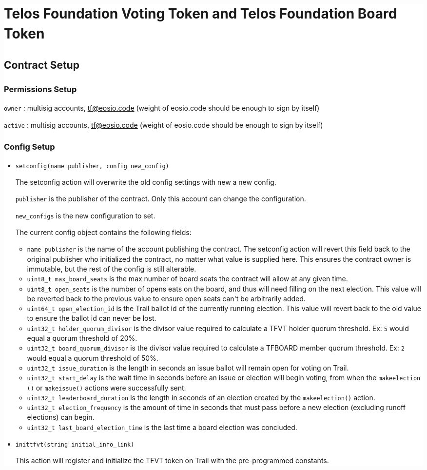 # Telos Foundation Voting Token and Telos Foundation Board Token

## Contract Setup

### Permissions Setup

`owner` : multisig accounts, tf@eosio.code (weight of eosio.code should be enough to sign by itself)

`active` : multisig accounts, tf@eosio.code (weight of eosio.code should be enough to sign by itself)

### Config Setup

* `setconfig(name publisher, config new_config)`

    The setconfig action will overwrite the old config settings with new a new config.

    `publisher` is the publisher of the contract. Only this account can change the configuration.

    `new_configs` is the new configuration to set. 
    
    The current config object contains the following fields:

    * `name publisher` is the name of the account publishing the contract. The setconfig action will revert this field back to the original publisher who initialized the contract, no matter what value is supplied here. This ensures the contract owner is immutable, but the rest of the config is still alterable.
    * `uint8_t max_board_seats` is the max number of board seats the contract will allow at any given time.
    * `uint8_t open_seats` is the number of opens eats on the board, and thus will need filling on the next election. This value will be reverted back to the previous value to ensure open seats can't be arbitrarily added.
    * `uint64_t open_election_id` is the Trail ballot id of the currently running election. This value will revert back to the old value to ensure the ballot id can never be lost.
    * `uint32_t holder_quorum_divisor` is the divisor value required to calculate a TFVT holder quorum threshold. Ex: `5` would equal a quorum threshold of 20%.
    * `uint32_t board_quorum_divisor` is the divisor value required to calculate a TFBOARD member quorum threshold. Ex: `2` would equal a quorum threshold of 50%.
    * `uint32_t issue_duration` is the length in seconds an issue ballot will remain open for voting on Trail.
    * `uint32_t start_delay` is the wait time in seconds before an issue or election will begin voting, from when the `makeelection()` or `makeissue()` actions were successfully sent.
    * `uint32_t leaderboard_duration` is the length in seconds of an election created by the `makeelection()` action.
    * `uint32_t election_frequency` is the amount of time in seconds that must pass before a new election (excluding runoff elections) can begin.
    * `uint32_t last_board_election_time` is the last time a board election was concluded.

* `inittfvt(string initial_info_link)`

    This action will register and initialize the TFVT token on Trail with the pre-programmed constants.
